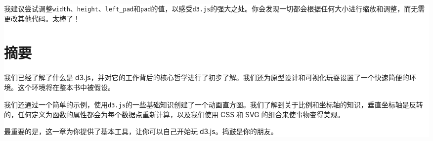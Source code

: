 我建议尝试调整`width`、`height`、`left_pad`和`pad`的值，以感受`d3.js`的强大之处。你会发现一切都会根据任何大小进行缩放和调整，而无需更改其他代码。太棒了！

# 摘要

我们已经了解了什么是 d3.js，并对它的工作背后的核心哲学进行了初步了解。我们还为原型设计和可视化玩耍设置了一个快速简便的环境。这个环境将在整本书中被假设。

我们还通过一个简单的示例，使用`d3.js`的一些基础知识创建了一个动画直方图。我们了解到关于比例和坐标轴的知识，垂直坐标轴是反转的，任何定义为函数的属性都会为每个数据点重新计算，以及我们使用 CSS 和 SVG 的组合来使事物变得美观。

最重要的是，这一章为你提供了基本工具，让你可以自己开始玩 d3.js。捣鼓是你的朋友。
